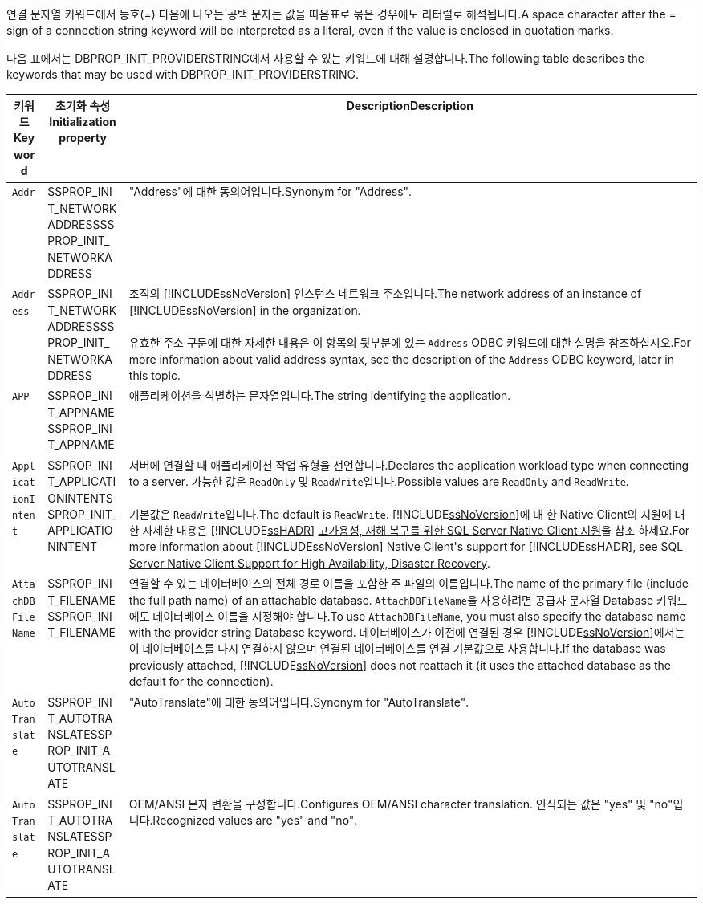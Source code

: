 <span data-ttu-id="ecd70-272">연결 문자열 키워드에서 등호(=) 다음에 나오는 공백 문자는 값을 따옴표로 묶은 경우에도 리터럴로 해석됩니다.</span><span class="sxs-lookup"><span data-stu-id="ecd70-272">A space character after the = sign of a connection string keyword will be interpreted as a literal, even if the value is enclosed in quotation marks.</span></span>  
  
 <span data-ttu-id="ecd70-273">다음 표에서는 DBPROP_INIT_PROVIDERSTRING에서 사용할 수 있는 키워드에 대해 설명합니다.</span><span class="sxs-lookup"><span data-stu-id="ecd70-273">The following table describes the keywords that may be used with DBPROP_INIT_PROVIDERSTRING.</span></span>  
  
|<span data-ttu-id="ecd70-274">키워드</span><span class="sxs-lookup"><span data-stu-id="ecd70-274">Keyword</span></span>|<span data-ttu-id="ecd70-275">초기화 속성</span><span class="sxs-lookup"><span data-stu-id="ecd70-275">Initialization property</span></span>|<span data-ttu-id="ecd70-276">Description</span><span class="sxs-lookup"><span data-stu-id="ecd70-276">Description</span></span>|  
|-------------|-----------------------------|-----------------|  
|`Addr`|<span data-ttu-id="ecd70-277">SSPROP_INIT_NETWORKADDRESS</span><span class="sxs-lookup"><span data-stu-id="ecd70-277">SSPROP_INIT_NETWORKADDRESS</span></span>|<span data-ttu-id="ecd70-278">"Address"에 대한 동의어입니다.</span><span class="sxs-lookup"><span data-stu-id="ecd70-278">Synonym for "Address".</span></span>|  
|`Address`|<span data-ttu-id="ecd70-279">SSPROP_INIT_NETWORKADDRESS</span><span class="sxs-lookup"><span data-stu-id="ecd70-279">SSPROP_INIT_NETWORKADDRESS</span></span>|<span data-ttu-id="ecd70-280">조직의 [!INCLUDE[ssNoVersion](../../../includes/ssnoversion-md.md)] 인스턴스 네트워크 주소입니다.</span><span class="sxs-lookup"><span data-stu-id="ecd70-280">The network address of an instance of [!INCLUDE[ssNoVersion](../../../includes/ssnoversion-md.md)] in the organization.</span></span><br /><br /> <span data-ttu-id="ecd70-281">유효한 주소 구문에 대한 자세한 내용은 이 항목의 뒷부분에 있는 `Address` ODBC 키워드에 대한 설명을 참조하십시오.</span><span class="sxs-lookup"><span data-stu-id="ecd70-281">For more information about valid address syntax, see the description of the `Address` ODBC keyword, later in this topic.</span></span>|  
|`APP`|<span data-ttu-id="ecd70-282">SSPROP_INIT_APPNAME</span><span class="sxs-lookup"><span data-stu-id="ecd70-282">SSPROP_INIT_APPNAME</span></span>|<span data-ttu-id="ecd70-283">애플리케이션을 식별하는 문자열입니다.</span><span class="sxs-lookup"><span data-stu-id="ecd70-283">The string identifying the application.</span></span>|  
|`ApplicationIntent`|<span data-ttu-id="ecd70-284">SSPROP_INIT_APPLICATIONINTENT</span><span class="sxs-lookup"><span data-stu-id="ecd70-284">SSPROP_INIT_APPLICATIONINTENT</span></span>|<span data-ttu-id="ecd70-285">서버에 연결할 때 애플리케이션 작업 유형을 선언합니다.</span><span class="sxs-lookup"><span data-stu-id="ecd70-285">Declares the application workload type when connecting to a server.</span></span> <span data-ttu-id="ecd70-286">가능한 값은 `ReadOnly` 및 `ReadWrite`입니다.</span><span class="sxs-lookup"><span data-stu-id="ecd70-286">Possible values are `ReadOnly` and `ReadWrite`.</span></span><br /><br /> <span data-ttu-id="ecd70-287">기본값은 `ReadWrite`입니다.</span><span class="sxs-lookup"><span data-stu-id="ecd70-287">The default is `ReadWrite`.</span></span> <span data-ttu-id="ecd70-288">[!INCLUDE[ssNoVersion](../../../includes/ssnoversion-md.md)]에 대 한 Native Client의 지원에 대 한 자세한 내용은 [!INCLUDE[ssHADR](../../../includes/sshadr-md.md)] [고가용성, 재해 복구를 위한 SQL Server Native Client 지원](../features/sql-server-native-client-support-for-high-availability-disaster-recovery.md)을 참조 하세요.</span><span class="sxs-lookup"><span data-stu-id="ecd70-288">For more information about [!INCLUDE[ssNoVersion](../../../includes/ssnoversion-md.md)] Native Client's support for [!INCLUDE[ssHADR](../../../includes/sshadr-md.md)], see [SQL Server Native Client Support for High Availability, Disaster Recovery](../features/sql-server-native-client-support-for-high-availability-disaster-recovery.md).</span></span>|  
|`AttachDBFileName`|<span data-ttu-id="ecd70-289">SSPROP_INIT_FILENAME</span><span class="sxs-lookup"><span data-stu-id="ecd70-289">SSPROP_INIT_FILENAME</span></span>|<span data-ttu-id="ecd70-290">연결할 수 있는 데이터베이스의 전체 경로 이름을 포함한 주 파일의 이름입니다.</span><span class="sxs-lookup"><span data-stu-id="ecd70-290">The name of the primary file (include the full path name) of an attachable database.</span></span> <span data-ttu-id="ecd70-291">`AttachDBFileName`을 사용하려면 공급자 문자열 Database 키워드에도 데이터베이스 이름을 지정해야 합니다.</span><span class="sxs-lookup"><span data-stu-id="ecd70-291">To use `AttachDBFileName`, you must also specify the database name with the provider string Database keyword.</span></span> <span data-ttu-id="ecd70-292">데이터베이스가 이전에 연결된 경우 [!INCLUDE[ssNoVersion](../../../includes/ssnoversion-md.md)]에서는 이 데이터베이스를 다시 연결하지 않으며 연결된 데이터베이스를 연결 기본값으로 사용합니다.</span><span class="sxs-lookup"><span data-stu-id="ecd70-292">If the database was previously attached, [!INCLUDE[ssNoVersion](../../../includes/ssnoversion-md.md)] does not reattach it (it uses the attached database as the default for the connection).</span></span>|  
|`Auto Translate`|<span data-ttu-id="ecd70-293">SSPROP_INIT_AUTOTRANSLATE</span><span class="sxs-lookup"><span data-stu-id="ecd70-293">SSPROP_INIT_AUTOTRANSLATE</span></span>|<span data-ttu-id="ecd70-294">"AutoTranslate"에 대한 동의어입니다.</span><span class="sxs-lookup"><span data-stu-id="ecd70-294">Synonym for "AutoTranslate".</span></span>|  
|`AutoTranslate`|<span data-ttu-id="ecd70-295">SSPROP_INIT_AUTOTRANSLATE</span><span class="sxs-lookup"><span data-stu-id="ecd70-295">SSPROP_INIT_AUTOTRANSLATE</span></span>|<span data-ttu-id="ecd70-296">OEM/ANSI 문자 변환을 구성합니다.</span><span class="sxs-lookup"><span data-stu-id="ecd70-296">Configures OEM/ANSI character translation.</span></span> <span data-ttu-id="ecd70-297">인식되는 값은 "yes" 및 "no"입니다.</span><span class="sxs-lookup"><span data-stu-id="ecd70-297">Recognized values are "yes" and "no".</span></span>|  
